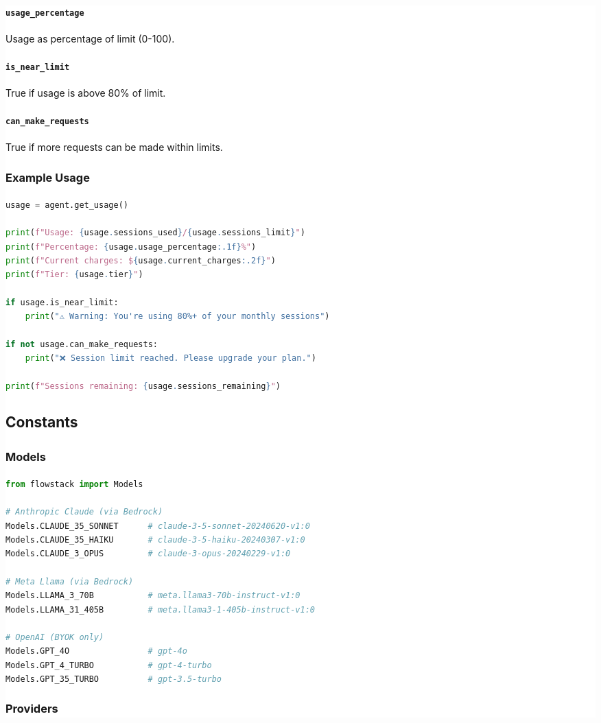 #### `usage_percentage`
Usage as percentage of limit (0-100).

#### `is_near_limit`
True if usage is above 80% of limit.

#### `can_make_requests`
True if more requests can be made within limits.

### Example Usage

```python
usage = agent.get_usage()

print(f"Usage: {usage.sessions_used}/{usage.sessions_limit}")
print(f"Percentage: {usage.usage_percentage:.1f}%")
print(f"Current charges: ${usage.current_charges:.2f}")
print(f"Tier: {usage.tier}")

if usage.is_near_limit:
    print("⚠️ Warning: You're using 80%+ of your monthly sessions")
    
if not usage.can_make_requests:
    print("❌ Session limit reached. Please upgrade your plan.")
    
print(f"Sessions remaining: {usage.sessions_remaining}")
```

## Constants

### Models

```python
from flowstack import Models

# Anthropic Claude (via Bedrock)
Models.CLAUDE_35_SONNET      # claude-3-5-sonnet-20240620-v1:0
Models.CLAUDE_35_HAIKU       # claude-3-5-haiku-20240307-v1:0  
Models.CLAUDE_3_OPUS         # claude-3-opus-20240229-v1:0

# Meta Llama (via Bedrock)
Models.LLAMA_3_70B           # meta.llama3-70b-instruct-v1:0
Models.LLAMA_31_405B         # meta.llama3-1-405b-instruct-v1:0

# OpenAI (BYOK only)
Models.GPT_4O                # gpt-4o
Models.GPT_4_TURBO           # gpt-4-turbo
Models.GPT_35_TURBO          # gpt-3.5-turbo
```

### Providers
